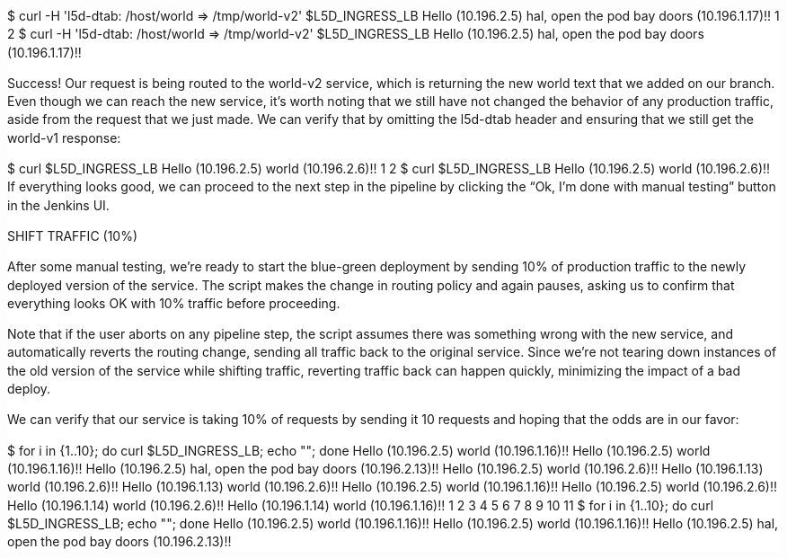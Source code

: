 
$ curl -H 'l5d-dtab: /host/world =&gt; /tmp/world-v2' $L5D_INGRESS_LB
Hello (10.196.2.5) hal, open the pod bay doors (10.196.1.17)!!
1
2
$ curl -H 'l5d-dtab: /host/world =&gt; /tmp/world-v2' $L5D_INGRESS_LB
Hello (10.196.2.5) hal, open the pod bay doors (10.196.1.17)!!
 

Success! Our request is being routed to the world-v2 service, which is returning the new world text that we added on our branch. Even though we can reach the new service, it’s worth noting that we still have not changed the behavior of any production traffic, aside from the request that we just made. We can verify that by omitting the l5d-dtab header and ensuring that we still get the world-v1 response:


$ curl $L5D_INGRESS_LB
Hello (10.196.2.5) world (10.196.2.6)!!
1
2
$ curl $L5D_INGRESS_LB
Hello (10.196.2.5) world (10.196.2.6)!!
If everything looks good, we can proceed to the next step in the pipeline by clicking the “Ok, I’m done with manual testing” button in the Jenkins UI.

SHIFT TRAFFIC (10%)

After some manual testing, we’re ready to start the blue-green deployment by sending 10% of production traffic to the newly deployed version of the service. The script makes the change in routing policy and again pauses, asking us to confirm that everything looks OK with 10% traffic before proceeding.



Note that if the user aborts on any pipeline step, the script assumes there was something wrong with the new service, and automatically reverts the routing change, sending all traffic back to the original service. Since we’re not tearing down instances of the old version of the service while shifting traffic, reverting traffic back can happen quickly, minimizing the impact of a bad deploy.

We can verify that our service is taking 10% of requests by sending it 10 requests and hoping that the odds are in our favor:


$ for i in {1..10}; do curl $L5D_INGRESS_LB; echo ""; done
Hello (10.196.2.5) world (10.196.1.16)!!
Hello (10.196.2.5) world (10.196.1.16)!!
Hello (10.196.2.5) hal, open the pod bay doors (10.196.2.13)!!
Hello (10.196.2.5) world (10.196.2.6)!!
Hello (10.196.1.13) world (10.196.2.6)!!
Hello (10.196.1.13) world (10.196.2.6)!!
Hello (10.196.2.5) world (10.196.1.16)!!
Hello (10.196.2.5) world (10.196.2.6)!!
Hello (10.196.1.14) world (10.196.2.6)!!
Hello (10.196.1.14) world (10.196.1.16)!!
1
2
3
4
5
6
7
8
9
10
11
$ for i in {1..10}; do curl $L5D_INGRESS_LB; echo ""; done
Hello (10.196.2.5) world (10.196.1.16)!!
Hello (10.196.2.5) world (10.196.1.16)!!
Hello (10.196.2.5) hal, open the pod bay doors (10.196.2.13)!!
